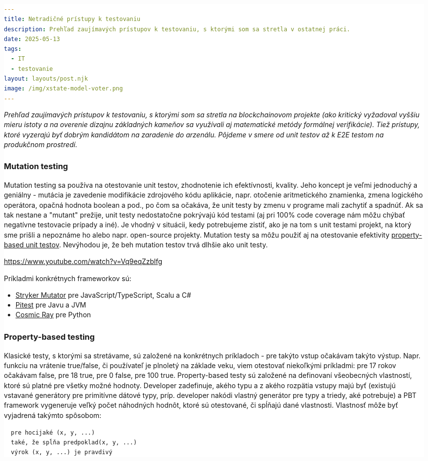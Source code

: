 ```yaml
---
title: Netradičné prístupy k testovaniu
description: Prehľad zaujímavých prístupov k testovaniu, s ktorými som sa stretla v ostatnej práci.
date: 2025-05-13
tags:
  - IT
  - testovanie
layout: layouts/post.njk
image: /img/xstate-model-voter.png
---
```


*Prehľad zaujímavých prístupov k testovaniu, s ktorými som sa stretla na blockchainovom projekte (ako kritický vyžadoval vyššiu mieru istoty a na overenie dizajnu základných kameňov sa využívali aj matematické metódy formálnej verifikácie). Tiež prístupy, ktoré vyzerajú byť dobrým kandidátom na zaradenie do arzenálu. Pôjdeme v smere od unit testov až k E2E testom na produkčnom prostredí.*

### Mutation testing

Mutation testing sa používa na otestovanie unit testov, zhodnotenie ich efektívnosti, kvality. Jeho koncept je veľmi jednoduchý a geniálny - mutácia je zavedenie modifikácie zdrojového kódu aplikácie, napr. otočenie aritmetického znamienka, zmena logického operátora, opačná hodnota boolean a pod., po čom sa očakáva, že unit testy by zmenu v programe mali zachytiť a spadnúť. Ak sa tak nestane a "mutant" prežije, unit testy nedostatočne pokrývajú kód testami (aj pri 100% code coverage nám môžu chýbať negatívne testovacie prípady a iné).
Je vhodný v situácii, kedy potrebujeme zistiť, ako je na tom s unit testami projekt, na ktorý sme prišli a nepoznáme ho alebo napr. open-source projekty. Mutation testy sa môžu použiť aj na otestovanie efektivity [property-based unit testov](#property-based-testing).
Nevýhodou je, že beh mutation testov trvá dlhšie ako unit testy.

https://www.youtube.com/watch?v=Vq9eqZzblfg

Príkladmi konkrétnych frameworkov sú:
- [Stryker Mutator](https://stryker-mutator.io/) pre JavaScript/TypeScript, Scalu a C#
- [Pitest](https://pitest.org/) pre Javu a JVM
- [Cosmic Ray](https://github.com/sixty-north/cosmic-ray) pre Python

### Property-based testing

Klasické testy, s ktorými sa stretávame, sú založené na konkrétnych príkladoch - pre takýto vstup očakávam takýto výstup. Napr. funkciu na vrátenie true/false, či používateľ je plnoletý na základe veku, viem otestovať niekoľkými príkladmi: pre 17 rokov očakávam false, pre 18 true, pre 0 false, pre 100 true.
Property-based testy sú založené na definovaní všeobecných vlastností, ktoré sú platné pre všetky možné hodnoty. Developer zadefinuje, akého typu a z akého rozpätia vstupy majú byť (existujú vstavané generátory pre primitívne dátové typy, príp. developer nakódi vlastný generátor pre typy a triedy, aké potrebuje) a PBT framework vygeneruje veľký počet náhodných hodnôt, ktoré sú otestované, či spĺňajú dané vlastnosti. Vlastnosť môže byť vyjadrená takýmto spôsobom:
```
  pre hocijaké (x, y, ...)
  také, že spĺňa predpoklad(x, y, ...)
  výrok (x, y, ...) je pravdivý
```
